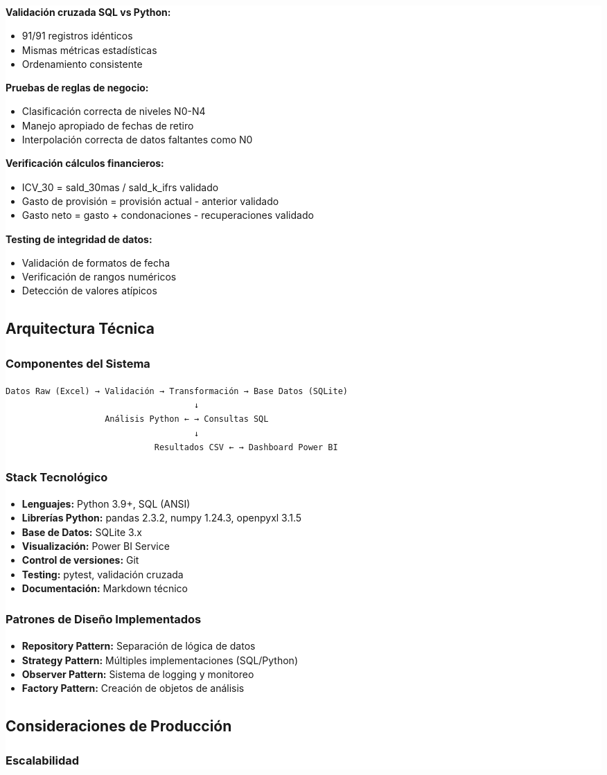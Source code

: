**Validación cruzada SQL vs Python:**
- 91/91 registros idénticos
- Mismas métricas estadísticas
- Ordenamiento consistente

**Pruebas de reglas de negocio:**
- Clasificación correcta de niveles N0-N4
- Manejo apropiado de fechas de retiro
- Interpolación correcta de datos faltantes como N0

**Verificación cálculos financieros:**
- ICV_30 = sald_30mas / sald_k_ifrs validado
- Gasto de provisión = provisión actual - anterior validado
- Gasto neto = gasto + condonaciones - recuperaciones validado

**Testing de integridad de datos:**
- Validación de formatos de fecha
- Verificación de rangos numéricos
- Detección de valores atípicos

## Arquitectura Técnica

### Componentes del Sistema

```
Datos Raw (Excel) → Validación → Transformación → Base Datos (SQLite)
                                      ↓
                    Análisis Python ← → Consultas SQL
                                      ↓
                              Resultados CSV ← → Dashboard Power BI
```

### Stack Tecnológico

- **Lenguajes:** Python 3.9+, SQL (ANSI)
- **Librerías Python:** pandas 2.3.2, numpy 1.24.3, openpyxl 3.1.5
- **Base de Datos:** SQLite 3.x
- **Visualización:** Power BI Service
- **Control de versiones:** Git
- **Testing:** pytest, validación cruzada
- **Documentación:** Markdown técnico

### Patrones de Diseño Implementados

- **Repository Pattern:** Separación de lógica de datos
- **Strategy Pattern:** Múltiples implementaciones (SQL/Python)
- **Observer Pattern:** Sistema de logging y monitoreo
- **Factory Pattern:** Creación de objetos de análisis

## Consideraciones de Producción

### Escalabilidad
